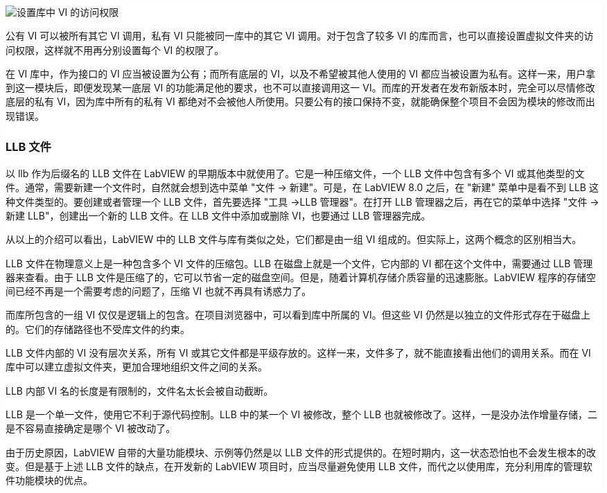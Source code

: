 ![](images/image544.png "设置库中 VI 的访问权限")

公有 VI 可以被所有其它 VI 调用，私有 VI 只能被同一库中的其它 VI 调用。对于包含了较多 VI 的库而言，也可以直接设置虚拟文件夹的访问权限，这样就不用再分别设置每个 VI 的权限了。

在 VI 库中，作为接口的 VI 应当被设置为公有；而所有底层的 VI，以及不希望被其他人使用的 VI 都应当被设置为私有。这样一来，用户拿到这一模块后，即便发现某一底层 VI 的功能满足他的要求，也不可以直接调用这一 VI。而库的开发者在发布新版本时，完全可以尽情修改底层的私有 VI，因为库中所有的私有 VI 都绝对不会被他人所使用。只要公有的接口保持不变，就能确保整个项目不会因为模块的修改而出现错误。

### LLB 文件

以 llb 作为后缀名的 LLB 文件在 LabVIEW 的早期版本中就使用了。它是一种压缩文件，一个 LLB 文件中包含有多个 VI 或其他类型的文件。通常，需要新建一个文件时，自然就会想到选中菜单 "文件 -\> 新建"。可是，在 LabVIEW 8.0 之后，在 "新建" 菜单中是看不到 LLB 这种文件类型的。要创建或者管理一个 LLB 文件，首先要选择 "工具 -\>LLB 管理器"。在打开 LLB 管理器之后，再在它的菜单中选择 "文件 -\> 新建 LLB"，创建出一个新的 LLB 文件。在 LLB 文件中添加或删除 VI，也要通过 LLB 管理器完成。

从以上的介绍可以看出，LabVIEW 中的 LLB 文件与库有类似之处，它们都是由一组 VI 组成的。但实际上，这两个概念的区别相当大。

LLB 文件在物理意义上是一种包含多个 VI 文件的压缩包。LLB 在磁盘上就是一个文件，它内部的 VI 都在这个文件中，需要通过 LLB 管理器来查看。由于 LLB 文件是压缩了的，它可以节省一定的磁盘空间。但是，随着计算机存储介质容量的迅速膨胀。LabVIEW 程序的存储空间已经不再是一个需要考虑的问题了，压缩 VI 也就不再具有诱惑力了。

而库所包含的一组 VI 仅仅是逻辑上的包含。在项目浏览器中，可以看到库中所属的 VI。但这些 VI 仍然是以独立的文件形式存在于磁盘上的。它们的存储路径也不受库文件的约束。

LLB 文件内部的 VI 没有层次关系，所有 VI 或其它文件都是平级存放的。这样一来，文件多了，就不能直接看出他们的调用关系。而在 VI 库中可以建立虚拟文件夹，更加合理地组织文件之间的关系。

LLB 内部 VI 名的长度是有限制的，文件名太长会被自动截断。

LLB 是一个单一文件，使用它不利于源代码控制。LLB 中的某一个 VI 被修改，整个 LLB 也就被修改了。这样，一是没办法作增量存储，二是不容易直接确定是哪个 VI 被改动了。

由于历史原因，LabVIEW 自带的大量功能模块、示例等仍然是以 LLB 文件的形式提供的。在短时期内，这一状态恐怕也不会发生根本的改变。但是基于上述 LLB 文件的缺点，在开发新的 LabVIEW 项目时，应当尽量避免使用 LLB 文件，而代之以使用库，充分利用库的管理软件功能模块的优点。
